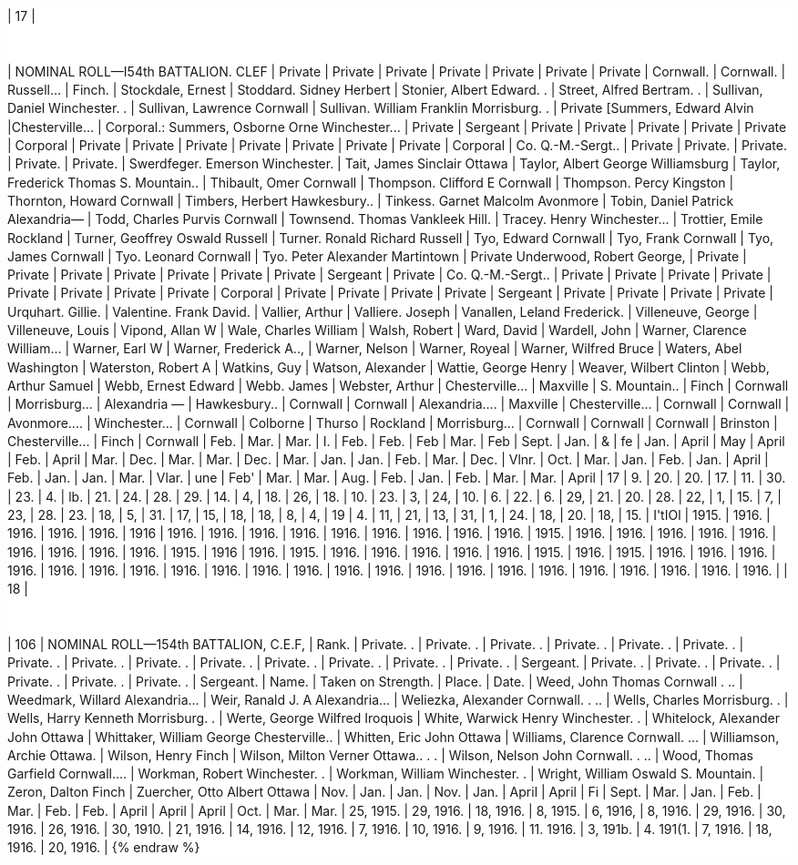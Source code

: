 | 17 | <br><br><br> | NOMINAL ROLL—I54th BATTALION. CLEF | Private | Private | Private | Private | Private | Private | Private | Cornwall. | Cornwall. | Russell... | Finch. | Stockdale, Ernest | Stoddard. Sidney Herbert | Stonier, Albert Edward. . | Street, Alfred Bertram. . | Sullivan, Daniel Winchester. . | Sullivan, Lawrence Cornwall  | Sullivan. William Franklin Morrisburg. . | Private [Summers, Edward Alvin |Chesterville... | Corporal.: Summers, Osborne Orne Winchester... | Private | Sergeant   | Private  | Private  | Private  | Private  | Private  | Corporal  | Private  | Private  | Private  | Private  | Private  | Private  | Private  | Corporal  | Co. Q.-M.-Sergt.. | Private  | Private. | Private. | Private. | Private. | Swerdfeger. Emerson  Winchester. | Tait, James Sinclair  Ottawa  | Taylor, Albert George Williamsburg | Taylor, Frederick Thomas S. Mountain.. | Thibault, Omer Cornwall | Thompson. Clifford E Cornwall | Thompson. Percy Kingston | Thornton, Howard Cornwall | Timbers, Herbert Hawkesbury.. | Tinkess. Garnet Malcolm Avonmore  | Tobin, Daniel Patrick Alexandria— | Todd, Charles Purvis Cornwall  | Townsend. Thomas Vankleek Hill. | Tracey. Henry Winchester... | Trottier, Emile Rockland  | Turner, Geoffrey Oswald Russell  | Turner. Ronald Richard Russell  | Tyo, Edward  Cornwall  | Tyo, Frank Cornwall  | Tyo, James Cornwall  | Tyo. Leonard Cornwall  | Tyo. Peter Alexander Martintown | Private Underwood, Robert George, | Private | Private | Private | Private | Private | Private | Private | Sergeant   | Private  | Co. Q.-M.-Sergt.. | Private  | Private  | Private  | Private  | Private  | Private  | Private  | Private  | Corporal  | Private  | Private  | Private  | Private  | Sergeant  | Private  | Private  | Private  | Private  | Urquhart. Gillie. | Valentine. Frank David. | Vallier, Arthur  | Valliere. Joseph  | Vanallen, Leland Frederick. | Villeneuve, George  | Villeneuve, Louis  | Vipond, Allan W  | Wale, Charles William  | Walsh, Robert  | Ward, David  | Wardell, John  | Warner, Clarence William... | Warner, Earl W  | Warner, Frederick A..,  | Warner, Nelson  | Warner, Royeal  | Warner, Wilfred Bruce  | Waters, Abel Washington  | Waterston, Robert A  | Watkins, Guy  | Watson, Alexander  | Wattie, George Henry  | Weaver, Wilbert Clinton  | Webb, Arthur Samuel  | Webb, Ernest Edward  | Webb. James  | Webster, Arthur  | Chesterville... | Maxville  | S. Mountain.. | Finch  | Cornwall  | Morrisburg... | Alexandria — | Hawkesbury.. | Cornwall  | Cornwall  | Alexandria.... | Maxville  | Chesterville... | Cornwall  | Cornwall  | Avonmore.... | Winchester... | Cornwall  | Colborne  | Thurso  | Rockland  | Morrisburg... | Cornwall  | Cornwall  | Cornwall  | Brinston  | Chesterville... | Finch  | Cornwall  | Feb. | Mar. | Mar. | I. | Feb. | Feb. | Feb | Mar. | Feb | Sept. | Jan. | & | fe | Jan. | April | May | April | Feb. | April | Mar. | Dec. | Mar. | Mar. | Dec. | Mar. | Jan. | Jan. | Feb. | Mar. | Dec. | Vlnr. | Oct. | Mar. | Jan. | Feb. | Jan. | April | Feb. | Jan. | Jan. | Mar. | Vlar. | une | Feb' | Mar. | Mar. | Aug. | Feb. | Jan. | Feb. | Mar. | Mar. | April | 17 | 9. | 20. | 20. | 17. | 11. | 30. | 23. | 4. | lb. | 21. | 24. | 28. | 29. | 14. | 4, | 18. | 26, | 18. | 10. | 23. | 3, | 24, | 10. | 6. | 22. | 6. | 29, | 21. | 20. | 28. | 22, | 1, | 15. | 7, | 23, | 28. | 23. | 18, | 5, | 31. | 17, | 15, | 18, | 18, | 8, | 4, | 19 | 4. | 11, | 21, | 13, | 31, | 1, | 24. | 18, | 20. | 18, | 15. | I'tIOl | 1915. | 1916. | 1916. | 1916. | 1916. | 1916 | 1916. | 1916. | 1916. | 1916. | 1916. | 1916. | 1916. | 1916. | 1916. | 1915. | 1916. | 1916. | 1916. | 1916. | 1916. | 1916. | 1916. | 1916. | 1916. | 1915. | 1916 | 1916. | 1915. | 1916. | 1916. | 1916. | 1916. | 1916. | 1915. | 1916. | 1915. | 1916. | 1916. | 1916. | 1916. | 1916. | 1916. | 1916. | 1916. | 1916. | 1916. | 1916. | 1916. | 1916. | 1916. | 1916. | 1916. | 1916. | 1916. | 1916. | 1916. | 1916. | 1916. |
| 18 | <br><br><br> | 106 | NOMINAL ROLL—154th BATTALION, C.E.F, | Rank. | Private. . | Private. . | Private. . | Private. . | Private. . | Private. . | Private. . | Private. . | Private. . | Private. . | Private. . | Private. . | Private. . | Private. . | Sergeant. | Private. . | Private. . | Private. . | Private. . | Private. . | Private. . | Sergeant. | Name. | Taken on Strength. | Place. | Date. | Weed, John Thomas Cornwall . .. | Weedmark, Willard Alexandria... | Weir, Ranald J. A Alexandria... | Weliezka, Alexander Cornwall. . .. | Wells, Charles Morrisburg. . | Wells, Harry Kenneth Morrisburg. . | Werte, George Wilfred Iroquois  | White, Warwick Henry Winchester. . | Whitelock, Alexander John Ottawa  | Whittaker, William George Chesterville.. | Whitten, Eric John Ottawa  | Williams, Clarence Cornwall. ... | Williamson, Archie Ottawa.   | Wilson, Henry Finch  | Wilson, Milton Verner Ottawa.. . . | Wilson, Nelson John Cornwall. . .. | Wood, Thomas Garfield Cornwall.... | Workman, Robert Winchester. . | Workman, William Winchester. . | Wright, William Oswald S. Mountain. | Zeron, Dalton Finch  | Zuercher, Otto Albert Ottawa   | Nov. | Jan. | Jan. | Nov. | Jan. | April | April | Fi | Sept. | Mar. | Jan. | Feb. | Mar. | Feb. | Feb. | April | April | April | Oct. | Mar. | Mar. | 25, 1915. | 29, 1916. | 18, 1916. | 8, 1915. | 6, 1916, | 8, 1916. | 29, 1916. | 30, 1916. | 26, 1916. | 30, 1910. | 21, 1916. | 14, 1916. | 12, 1916. | 7, 1916. | 10, 1916. | 9, 1916. | 11. 1916. | 3, 191b. | 4. 191(1. | 7, 1916. | 18, 1916. | 20, 1916. |
{% endraw %}
